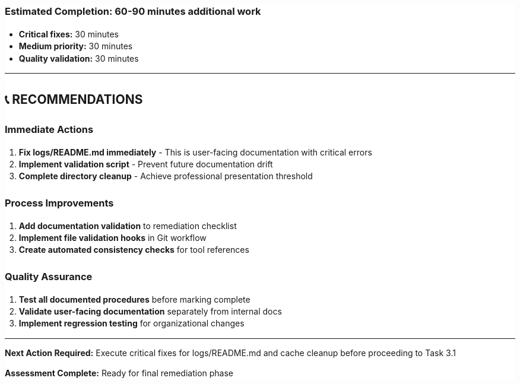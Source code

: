 ### **Estimated Completion:** 60-90 minutes additional work
- **Critical fixes:** 30 minutes
- **Medium priority:** 30 minutes
- **Quality validation:** 30 minutes

---

## 📞 RECOMMENDATIONS

### **Immediate Actions**
1. **Fix logs/README.md immediately** - This is user-facing documentation with critical errors
2. **Implement validation script** - Prevent future documentation drift
3. **Complete directory cleanup** - Achieve professional presentation threshold

### **Process Improvements**
1. **Add documentation validation** to remediation checklist
2. **Implement file validation hooks** in Git workflow
3. **Create automated consistency checks** for tool references

### **Quality Assurance**
1. **Test all documented procedures** before marking complete
2. **Validate user-facing documentation** separately from internal docs
3. **Implement regression testing** for organizational changes

---

**Next Action Required:** Execute critical fixes for logs/README.md and cache cleanup before proceeding to Task 3.1

**Assessment Complete:** Ready for final remediation phase
